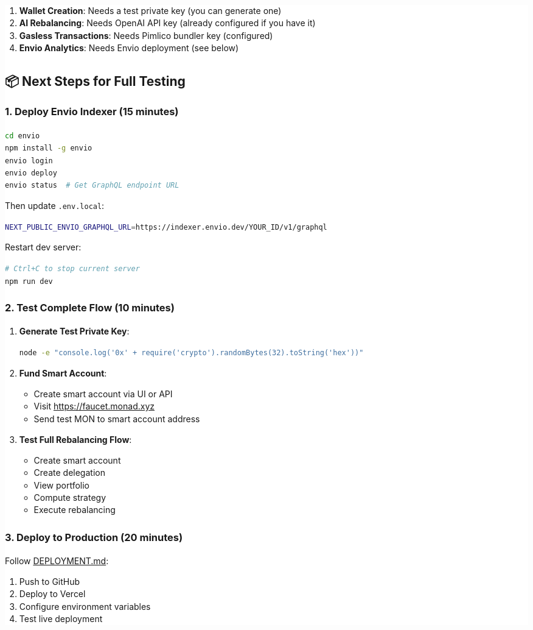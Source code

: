 1. **Wallet Creation**: Needs a test private key (you can generate one)
2. **AI Rebalancing**: Needs OpenAI API key (already configured if you have it)
3. **Gasless Transactions**: Needs Pimlico bundler key (configured)
4. **Envio Analytics**: Needs Envio deployment (see below)

## 📦 Next Steps for Full Testing

### 1. Deploy Envio Indexer (15 minutes)

```bash
cd envio
npm install -g envio
envio login
envio deploy
envio status  # Get GraphQL endpoint URL
```

Then update `.env.local`:
```bash
NEXT_PUBLIC_ENVIO_GRAPHQL_URL=https://indexer.envio.dev/YOUR_ID/v1/graphql
```

Restart dev server:
```bash
# Ctrl+C to stop current server
npm run dev
```

### 2. Test Complete Flow (10 minutes)

1. **Generate Test Private Key**:
   ```bash
   node -e "console.log('0x' + require('crypto').randomBytes(32).toString('hex'))"
   ```

2. **Fund Smart Account**:
   - Create smart account via UI or API
   - Visit https://faucet.monad.xyz
   - Send test MON to smart account address

3. **Test Full Rebalancing Flow**:
   - Create smart account
   - Create delegation
   - View portfolio
   - Compute strategy
   - Execute rebalancing

### 3. Deploy to Production (20 minutes)

Follow [DEPLOYMENT.md](DEPLOYMENT.md):

1. Push to GitHub
2. Deploy to Vercel
3. Configure environment variables
4. Test live deployment
